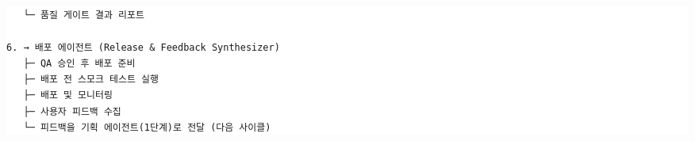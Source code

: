 ```
   └─ 품질 게이트 결과 리포트

6. → 배포 에이전트 (Release & Feedback Synthesizer)
   ├─ QA 승인 후 배포 준비
   ├─ 배포 전 스모크 테스트 실행
   ├─ 배포 및 모니터링
   ├─ 사용자 피드백 수집
   └─ 피드백을 기획 에이전트(1단계)로 전달 (다음 사이클)
```
